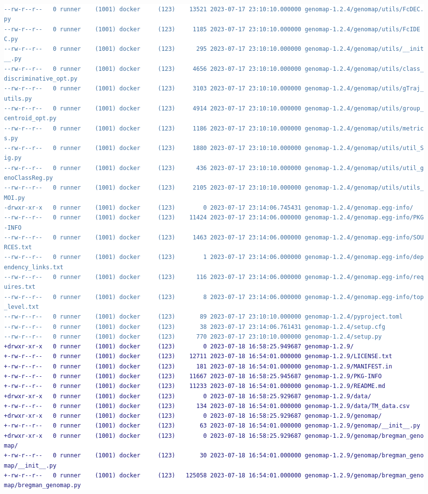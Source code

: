 ```diff
--rw-r--r--   0 runner    (1001) docker     (123)    13521 2023-07-17 23:10:10.000000 genomap-1.2.4/genomap/utils/FcDEC.py
--rw-r--r--   0 runner    (1001) docker     (123)     1185 2023-07-17 23:10:10.000000 genomap-1.2.4/genomap/utils/FcIDEC.py
--rw-r--r--   0 runner    (1001) docker     (123)      295 2023-07-17 23:10:10.000000 genomap-1.2.4/genomap/utils/__init__.py
--rw-r--r--   0 runner    (1001) docker     (123)     4656 2023-07-17 23:10:10.000000 genomap-1.2.4/genomap/utils/class_discriminative_opt.py
--rw-r--r--   0 runner    (1001) docker     (123)     3103 2023-07-17 23:10:10.000000 genomap-1.2.4/genomap/utils/gTraj_utils.py
--rw-r--r--   0 runner    (1001) docker     (123)     4914 2023-07-17 23:10:10.000000 genomap-1.2.4/genomap/utils/group_centroid_opt.py
--rw-r--r--   0 runner    (1001) docker     (123)     1186 2023-07-17 23:10:10.000000 genomap-1.2.4/genomap/utils/metrics.py
--rw-r--r--   0 runner    (1001) docker     (123)     1880 2023-07-17 23:10:10.000000 genomap-1.2.4/genomap/utils/util_Sig.py
--rw-r--r--   0 runner    (1001) docker     (123)      436 2023-07-17 23:10:10.000000 genomap-1.2.4/genomap/utils/util_genoClassReg.py
--rw-r--r--   0 runner    (1001) docker     (123)     2105 2023-07-17 23:10:10.000000 genomap-1.2.4/genomap/utils/utils_MOI.py
-drwxr-xr-x   0 runner    (1001) docker     (123)        0 2023-07-17 23:14:06.745431 genomap-1.2.4/genomap.egg-info/
--rw-r--r--   0 runner    (1001) docker     (123)    11424 2023-07-17 23:14:06.000000 genomap-1.2.4/genomap.egg-info/PKG-INFO
--rw-r--r--   0 runner    (1001) docker     (123)     1463 2023-07-17 23:14:06.000000 genomap-1.2.4/genomap.egg-info/SOURCES.txt
--rw-r--r--   0 runner    (1001) docker     (123)        1 2023-07-17 23:14:06.000000 genomap-1.2.4/genomap.egg-info/dependency_links.txt
--rw-r--r--   0 runner    (1001) docker     (123)      116 2023-07-17 23:14:06.000000 genomap-1.2.4/genomap.egg-info/requires.txt
--rw-r--r--   0 runner    (1001) docker     (123)        8 2023-07-17 23:14:06.000000 genomap-1.2.4/genomap.egg-info/top_level.txt
--rw-r--r--   0 runner    (1001) docker     (123)       89 2023-07-17 23:10:10.000000 genomap-1.2.4/pyproject.toml
--rw-r--r--   0 runner    (1001) docker     (123)       38 2023-07-17 23:14:06.761431 genomap-1.2.4/setup.cfg
--rw-r--r--   0 runner    (1001) docker     (123)      770 2023-07-17 23:10:10.000000 genomap-1.2.4/setup.py
+drwxr-xr-x   0 runner    (1001) docker     (123)        0 2023-07-18 16:58:25.949687 genomap-1.2.9/
+-rw-r--r--   0 runner    (1001) docker     (123)    12711 2023-07-18 16:54:01.000000 genomap-1.2.9/LICENSE.txt
+-rw-r--r--   0 runner    (1001) docker     (123)      181 2023-07-18 16:54:01.000000 genomap-1.2.9/MANIFEST.in
+-rw-r--r--   0 runner    (1001) docker     (123)    11667 2023-07-18 16:58:25.945687 genomap-1.2.9/PKG-INFO
+-rw-r--r--   0 runner    (1001) docker     (123)    11233 2023-07-18 16:54:01.000000 genomap-1.2.9/README.md
+drwxr-xr-x   0 runner    (1001) docker     (123)        0 2023-07-18 16:58:25.929687 genomap-1.2.9/data/
+-rw-r--r--   0 runner    (1001) docker     (123)      134 2023-07-18 16:54:01.000000 genomap-1.2.9/data/TM_data.csv
+drwxr-xr-x   0 runner    (1001) docker     (123)        0 2023-07-18 16:58:25.929687 genomap-1.2.9/genomap/
+-rw-r--r--   0 runner    (1001) docker     (123)       63 2023-07-18 16:54:01.000000 genomap-1.2.9/genomap/__init__.py
+drwxr-xr-x   0 runner    (1001) docker     (123)        0 2023-07-18 16:58:25.929687 genomap-1.2.9/genomap/bregman_genomap/
+-rw-r--r--   0 runner    (1001) docker     (123)       30 2023-07-18 16:54:01.000000 genomap-1.2.9/genomap/bregman_genomap/__init__.py
+-rw-r--r--   0 runner    (1001) docker     (123)   125058 2023-07-18 16:54:01.000000 genomap-1.2.9/genomap/bregman_genomap/bregman_genomap.py
```